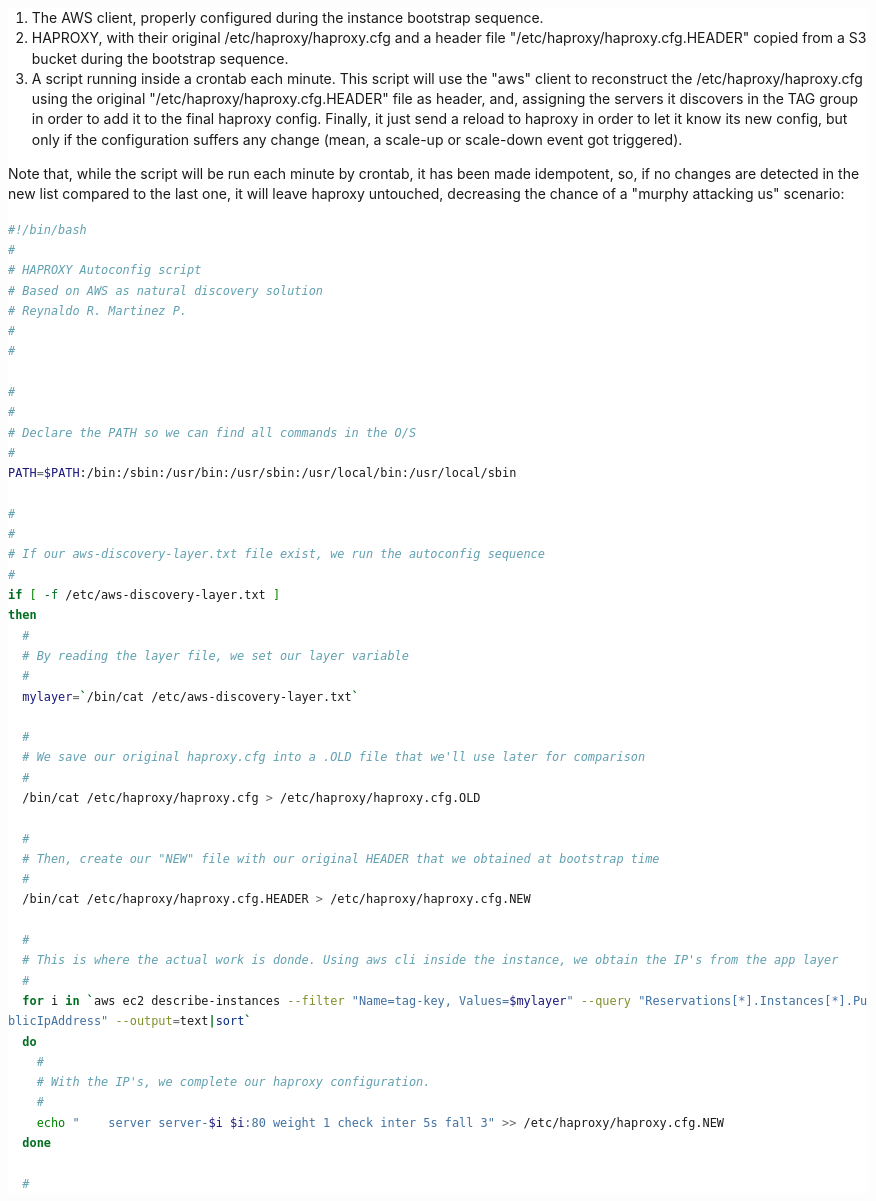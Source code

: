 1. The AWS client, properly configured during the instance bootstrap sequence.
2. HAPROXY, with their original /etc/haproxy/haproxy.cfg and a header file "/etc/haproxy/haproxy.cfg.HEADER" copied from a S3 bucket during the bootstrap sequence.
3. A script running inside a crontab each minute. This script will use the "aws" client to reconstruct the /etc/haproxy/haproxy.cfg using the original "/etc/haproxy/haproxy.cfg.HEADER" file as header, and, assigning the servers it discovers in the TAG group in order to add it to the final haproxy config. Finally, it just send a reload to haproxy in order to let it know its new config, but only if the configuration suffers any change (mean, a scale-up or scale-down event got triggered). 

Note that, while the script will be run each minute by crontab, it has been made idempotent, so, if no changes are detected in the new list compared to the last one, it will leave haproxy untouched, decreasing the chance of a "murphy attacking us" scenario:

```bash
#!/bin/bash
#
# HAPROXY Autoconfig script
# Based on AWS as natural discovery solution
# Reynaldo R. Martinez P.
#
#

#
#
# Declare the PATH so we can find all commands in the O/S
#
PATH=$PATH:/bin:/sbin:/usr/bin:/usr/sbin:/usr/local/bin:/usr/local/sbin

#
#
# If our aws-discovery-layer.txt file exist, we run the autoconfig sequence
#
if [ -f /etc/aws-discovery-layer.txt ]
then
  #
  # By reading the layer file, we set our layer variable
  #
  mylayer=`/bin/cat /etc/aws-discovery-layer.txt`
  
  #
  # We save our original haproxy.cfg into a .OLD file that we'll use later for comparison
  #
  /bin/cat /etc/haproxy/haproxy.cfg > /etc/haproxy/haproxy.cfg.OLD
  
  #
  # Then, create our "NEW" file with our original HEADER that we obtained at bootstrap time
  #
  /bin/cat /etc/haproxy/haproxy.cfg.HEADER > /etc/haproxy/haproxy.cfg.NEW
  
  #
  # This is where the actual work is donde. Using aws cli inside the instance, we obtain the IP's from the app layer
  #
  for i in `aws ec2 describe-instances --filter "Name=tag-key, Values=$mylayer" --query "Reservations[*].Instances[*].PublicIpAddress" --output=text|sort`
  do
    #
	# With the IP's, we complete our haproxy configuration.
	#
    echo "    server server-$i $i:80 weight 1 check inter 5s fall 3" >> /etc/haproxy/haproxy.cfg.NEW
  done
  
  #
```